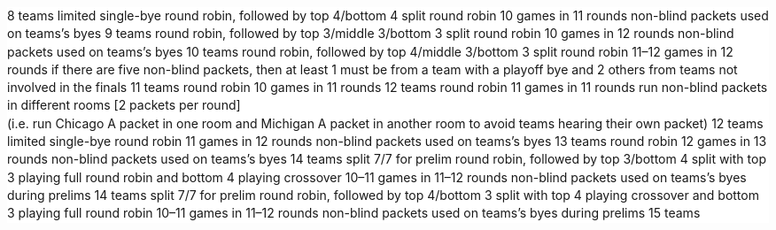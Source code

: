    <td style="text-align:left;"> 8 teams </td>
   <td style="text-align:left;"> limited single-bye round robin, followed by top 4/bottom 4 split round robin </td>
   <td style="text-align:left;"> 10 games in 11 rounds </td>
   <td style="text-align:left;"> non-blind packets used on teams’s byes </td>
  </tr>
  <tr>
   <td style="text-align:left;"> 9 teams </td>
   <td style="text-align:left;"> round robin, followed by top 3/middle 3/bottom 3 split round robin </td>
   <td style="text-align:left;"> 10 games in 12 rounds </td>
   <td style="text-align:left;"> non-blind packets used on teams’s byes </td>
  </tr>
  <tr>
   <td style="text-align:left;"> 10 teams </td>
   <td style="text-align:left;"> round robin, followed by top 4/middle 3/bottom 3 split round robin </td>
   <td style="text-align:left;"> 11–12 games in 12 rounds </td>
   <td style="text-align:left;"> if there are five non-blind packets, then at least 1 must be from a team with a playoff bye and 2 others from teams not involved in the finals </td>
  </tr>
  <tr>
   <td style="text-align:left;"> 11 teams </td>
   <td style="text-align:left;"> round robin </td>
   <td style="text-align:left;"> 10 games in 11 rounds </td>
   <td style="text-align:left;">  </td>
  </tr>
  <tr>
   <td style="text-align:left;"> 12 teams </td>
   <td style="text-align:left;"> round robin </td>
   <td style="text-align:left;"> 11 games in 11 rounds </td>
   <td style="text-align:left;"> run non-blind packets in different rooms [2 packets per round] <br/>
   (i.e. run Chicago A packet in one room and Michigan A packet in another room to avoid teams hearing their own packet) </td>
  </tr>
  <tr>
   <td style="text-align:left;"> 12 teams </td>
   <td style="text-align:left;"> limited single-bye round robin </td>
   <td style="text-align:left;"> 11 games in 12 rounds </td>
   <td style="text-align:left;"> non-blind packets used on teams’s byes </td>
  </tr>
  <tr>
   <td style="text-align:left;"> 13 teams </td>
   <td style="text-align:left;"> round robin </td>
   <td style="text-align:left;"> 12 games in 13 rounds </td>
   <td style="text-align:left;"> non-blind packets used on teams’s byes </td>
  </tr>
  <tr>
   <td style="text-align:left;"> 14 teams </td>
   <td style="text-align:left;"> split 7/7 for prelim round robin, followed by top 3/bottom 4 split with top 3 playing full round robin and bottom 4 playing crossover </td>
   <td style="text-align:left;"> 10–11 games in 11–12 rounds </td>
   <td style="text-align:left;"> non-blind packets used on teams’s byes during prelims </td>
  </tr>
  <tr>
   <td style="text-align:left;"> 14 teams </td>
   <td style="text-align:left;"> split 7/7 for prelim round robin, followed by top 4/bottom 3 split with top 4 playing crossover and bottom 3 playing full round robin </td>
   <td style="text-align:left;"> 10–11 games in 11–12 rounds </td>
   <td style="text-align:left;"> non-blind packets used on teams’s byes during prelims </td>
  </tr>
  <tr>
   <td style="text-align:left;"> 15 teams </td>